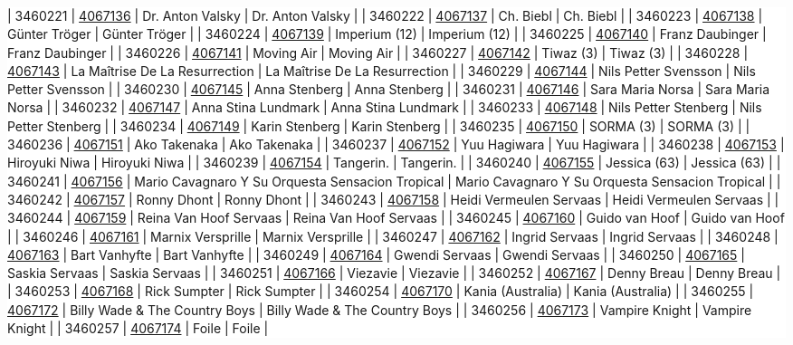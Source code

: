 | 3460221 | [4067136](https://www.discogs.com/artist/4067136) | Dr. Anton Valsky | Dr. Anton Valsky |
| 3460222 | [4067137](https://www.discogs.com/artist/4067137) | Ch. Biebl | Ch. Biebl |
| 3460223 | [4067138](https://www.discogs.com/artist/4067138) | Günter Tröger | Günter Tröger |
| 3460224 | [4067139](https://www.discogs.com/artist/4067139) | Imperium (12) | Imperium (12) |
| 3460225 | [4067140](https://www.discogs.com/artist/4067140) | Franz Daubinger | Franz Daubinger |
| 3460226 | [4067141](https://www.discogs.com/artist/4067141) | Moving Air | Moving Air |
| 3460227 | [4067142](https://www.discogs.com/artist/4067142) | Tiwaz (3) | Tiwaz (3) |
| 3460228 | [4067143](https://www.discogs.com/artist/4067143) | La Maîtrise De La Resurrection | La Maîtrise De La Resurrection |
| 3460229 | [4067144](https://www.discogs.com/artist/4067144) | Nils Petter Svensson | Nils Petter Svensson |
| 3460230 | [4067145](https://www.discogs.com/artist/4067145) | Anna Stenberg | Anna Stenberg |
| 3460231 | [4067146](https://www.discogs.com/artist/4067146) | Sara Maria Norsa | Sara Maria Norsa |
| 3460232 | [4067147](https://www.discogs.com/artist/4067147) | Anna Stina Lundmark | Anna Stina Lundmark |
| 3460233 | [4067148](https://www.discogs.com/artist/4067148) | Nils Petter Stenberg | Nils Petter Stenberg |
| 3460234 | [4067149](https://www.discogs.com/artist/4067149) | Karin Stenberg | Karin Stenberg |
| 3460235 | [4067150](https://www.discogs.com/artist/4067150) | SORMA (3) | SORMA (3) |
| 3460236 | [4067151](https://www.discogs.com/artist/4067151) | Ako Takenaka | Ako Takenaka |
| 3460237 | [4067152](https://www.discogs.com/artist/4067152) | Yuu Hagiwara | Yuu Hagiwara |
| 3460238 | [4067153](https://www.discogs.com/artist/4067153) | Hiroyuki Niwa | Hiroyuki Niwa |
| 3460239 | [4067154](https://www.discogs.com/artist/4067154) | Tangerin. | Tangerin. |
| 3460240 | [4067155](https://www.discogs.com/artist/4067155) | Jessica (63) | Jessica (63) |
| 3460241 | [4067156](https://www.discogs.com/artist/4067156) | Mario Cavagnaro Y Su Orquesta Sensacion Tropical | Mario Cavagnaro Y Su Orquesta Sensacion Tropical |
| 3460242 | [4067157](https://www.discogs.com/artist/4067157) | Ronny Dhont | Ronny Dhont |
| 3460243 | [4067158](https://www.discogs.com/artist/4067158) | Heidi Vermeulen Servaas | Heidi Vermeulen Servaas |
| 3460244 | [4067159](https://www.discogs.com/artist/4067159) | Reina Van Hoof Servaas | Reina Van Hoof Servaas |
| 3460245 | [4067160](https://www.discogs.com/artist/4067160) | Guido van Hoof | Guido van Hoof |
| 3460246 | [4067161](https://www.discogs.com/artist/4067161) | Marnix Versprille | Marnix Versprille |
| 3460247 | [4067162](https://www.discogs.com/artist/4067162) | Ingrid Servaas | Ingrid Servaas |
| 3460248 | [4067163](https://www.discogs.com/artist/4067163) | Bart Vanhyfte | Bart Vanhyfte |
| 3460249 | [4067164](https://www.discogs.com/artist/4067164) | Gwendi Servaas | Gwendi Servaas |
| 3460250 | [4067165](https://www.discogs.com/artist/4067165) | Saskia Servaas | Saskia Servaas |
| 3460251 | [4067166](https://www.discogs.com/artist/4067166) | Viezavie | Viezavie |
| 3460252 | [4067167](https://www.discogs.com/artist/4067167) | Denny Breau | Denny Breau |
| 3460253 | [4067168](https://www.discogs.com/artist/4067168) | Rick Sumpter | Rick Sumpter |
| 3460254 | [4067170](https://www.discogs.com/artist/4067170) | Kania (Australia) | Kania (Australia) |
| 3460255 | [4067172](https://www.discogs.com/artist/4067172) | Billy Wade & The Country Boys | Billy Wade & The Country Boys |
| 3460256 | [4067173](https://www.discogs.com/artist/4067173) | Vampire Knight | Vampire Knight |
| 3460257 | [4067174](https://www.discogs.com/artist/4067174) | Foile | Foile |